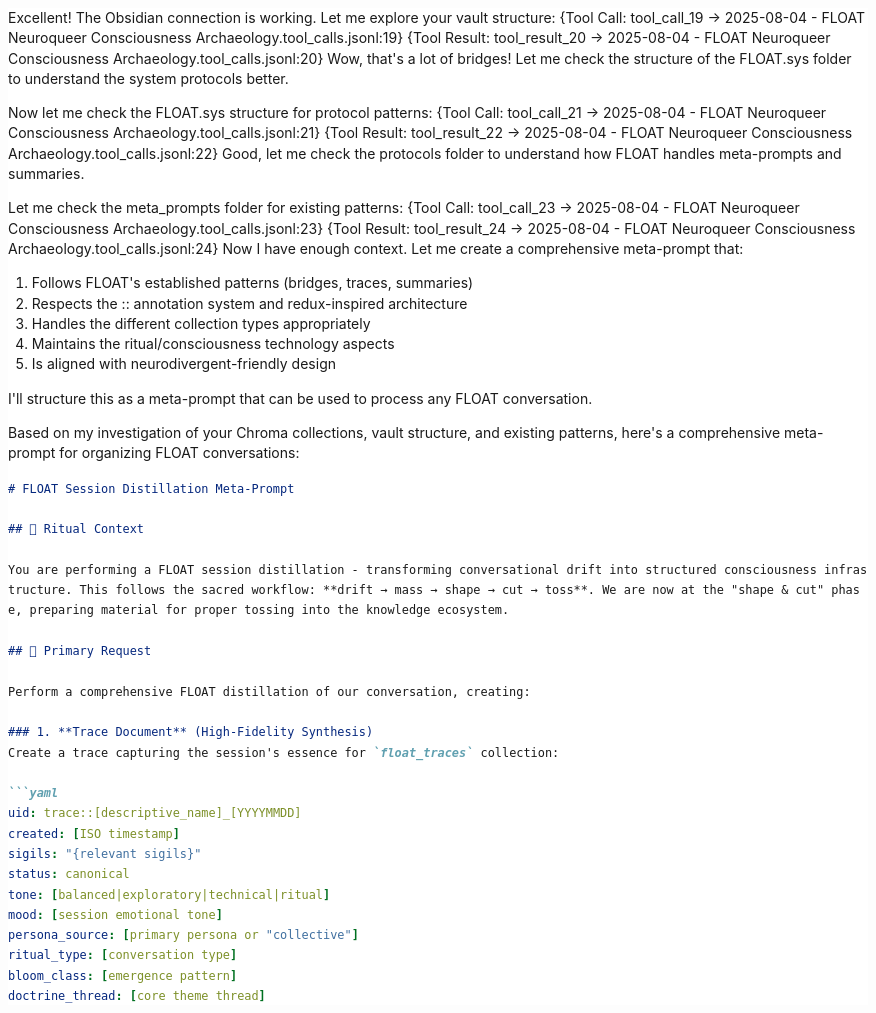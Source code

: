 Excellent! The Obsidian connection is working. Let me explore your vault structure:
{Tool Call: tool_call_19 → 2025-08-04 - FLOAT Neuroqueer Consciousness Archaeology.tool_calls.jsonl:19}
{Tool Result: tool_result_20 → 2025-08-04 - FLOAT Neuroqueer Consciousness Archaeology.tool_calls.jsonl:20}
<thinking>
Wow, that's a lot of bridges! Let me check the structure of the FLOAT.sys folder to understand the system protocols better.
</thinking>

Now let me check the FLOAT.sys structure for protocol patterns:
{Tool Call: tool_call_21 → 2025-08-04 - FLOAT Neuroqueer Consciousness Archaeology.tool_calls.jsonl:21}
{Tool Result: tool_result_22 → 2025-08-04 - FLOAT Neuroqueer Consciousness Archaeology.tool_calls.jsonl:22}
<thinking>
Good, let me check the protocols folder to understand how FLOAT handles meta-prompts and summaries.
</thinking>

Let me check the meta_prompts folder for existing patterns:
{Tool Call: tool_call_23 → 2025-08-04 - FLOAT Neuroqueer Consciousness Archaeology.tool_calls.jsonl:23}
{Tool Result: tool_result_24 → 2025-08-04 - FLOAT Neuroqueer Consciousness Archaeology.tool_calls.jsonl:24}
<thinking>
Now I have enough context. Let me create a comprehensive meta-prompt that:
1. Follows FLOAT's established patterns (bridges, traces, summaries)
2. Respects the :: annotation system and redux-inspired architecture
3. Handles the different collection types appropriately
4. Maintains the ritual/consciousness technology aspects
5. Is aligned with neurodivergent-friendly design

I'll structure this as a meta-prompt that can be used to process any FLOAT conversation.
</thinking>

Based on my investigation of your Chroma collections, vault structure, and existing patterns, here's a comprehensive meta-prompt for organizing FLOAT conversations:

```markdown
# FLOAT Session Distillation Meta-Prompt

## 🧬 Ritual Context

You are performing a FLOAT session distillation - transforming conversational drift into structured consciousness infrastructure. This follows the sacred workflow: **drift → mass → shape → cut → toss**. We are now at the "shape & cut" phase, preparing material for proper tossing into the knowledge ecosystem.

## 🎯 Primary Request

Perform a comprehensive FLOAT distillation of our conversation, creating:

### 1. **Trace Document** (High-Fidelity Synthesis)
Create a trace capturing the session's essence for `float_traces` collection:

```yaml
uid: trace::[descriptive_name]_[YYYYMMDD]
created: [ISO timestamp]
sigils: "{relevant sigils}"
status: canonical
tone: [balanced|exploratory|technical|ritual]
mood: [session emotional tone]
persona_source: [primary persona or "collective"]
ritual_type: [conversation type]
bloom_class: [emergence pattern]
doctrine_thread: [core theme thread]
```